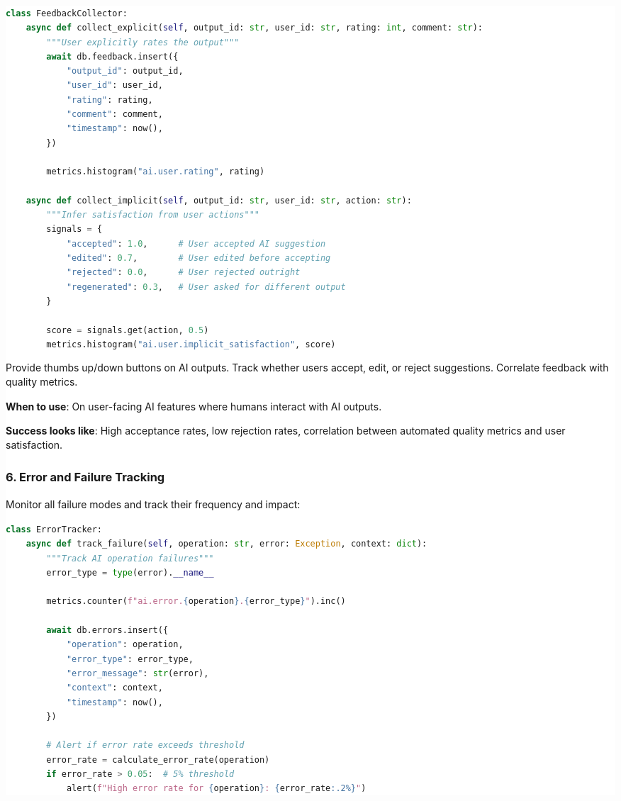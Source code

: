 ```python
class FeedbackCollector:
    async def collect_explicit(self, output_id: str, user_id: str, rating: int, comment: str):
        """User explicitly rates the output"""
        await db.feedback.insert({
            "output_id": output_id,
            "user_id": user_id,
            "rating": rating,
            "comment": comment,
            "timestamp": now(),
        })

        metrics.histogram("ai.user.rating", rating)

    async def collect_implicit(self, output_id: str, user_id: str, action: str):
        """Infer satisfaction from user actions"""
        signals = {
            "accepted": 1.0,      # User accepted AI suggestion
            "edited": 0.7,        # User edited before accepting
            "rejected": 0.0,      # User rejected outright
            "regenerated": 0.3,   # User asked for different output
        }

        score = signals.get(action, 0.5)
        metrics.histogram("ai.user.implicit_satisfaction", score)
```

Provide thumbs up/down buttons on AI outputs. Track whether users accept, edit, or reject suggestions. Correlate feedback with quality metrics.

**When to use**: On user-facing AI features where humans interact with AI outputs.

**Success looks like**: High acceptance rates, low rejection rates, correlation between automated quality metrics and user satisfaction.

### 6. **Error and Failure Tracking**

Monitor all failure modes and track their frequency and impact:

```python
class ErrorTracker:
    async def track_failure(self, operation: str, error: Exception, context: dict):
        """Track AI operation failures"""
        error_type = type(error).__name__

        metrics.counter(f"ai.error.{operation}.{error_type}").inc()

        await db.errors.insert({
            "operation": operation,
            "error_type": error_type,
            "error_message": str(error),
            "context": context,
            "timestamp": now(),
        })

        # Alert if error rate exceeds threshold
        error_rate = calculate_error_rate(operation)
        if error_rate > 0.05:  # 5% threshold
            alert(f"High error rate for {operation}: {error_rate:.2%}")
```
